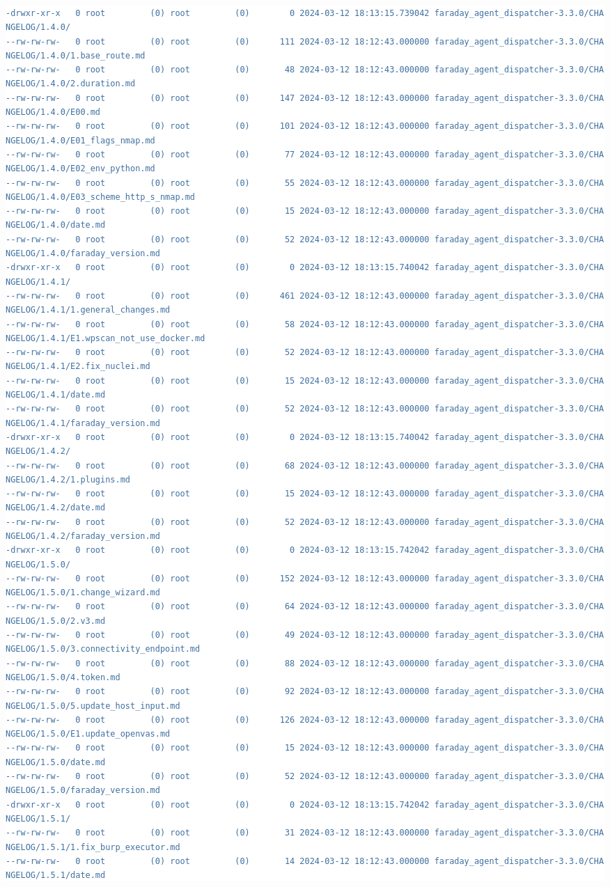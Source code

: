 ```diff
-drwxr-xr-x   0 root         (0) root         (0)        0 2024-03-12 18:13:15.739042 faraday_agent_dispatcher-3.3.0/CHANGELOG/1.4.0/
--rw-rw-rw-   0 root         (0) root         (0)      111 2024-03-12 18:12:43.000000 faraday_agent_dispatcher-3.3.0/CHANGELOG/1.4.0/1.base_route.md
--rw-rw-rw-   0 root         (0) root         (0)       48 2024-03-12 18:12:43.000000 faraday_agent_dispatcher-3.3.0/CHANGELOG/1.4.0/2.duration.md
--rw-rw-rw-   0 root         (0) root         (0)      147 2024-03-12 18:12:43.000000 faraday_agent_dispatcher-3.3.0/CHANGELOG/1.4.0/E00.md
--rw-rw-rw-   0 root         (0) root         (0)      101 2024-03-12 18:12:43.000000 faraday_agent_dispatcher-3.3.0/CHANGELOG/1.4.0/E01_flags_nmap.md
--rw-rw-rw-   0 root         (0) root         (0)       77 2024-03-12 18:12:43.000000 faraday_agent_dispatcher-3.3.0/CHANGELOG/1.4.0/E02_env_python.md
--rw-rw-rw-   0 root         (0) root         (0)       55 2024-03-12 18:12:43.000000 faraday_agent_dispatcher-3.3.0/CHANGELOG/1.4.0/E03_scheme_http_s_nmap.md
--rw-rw-rw-   0 root         (0) root         (0)       15 2024-03-12 18:12:43.000000 faraday_agent_dispatcher-3.3.0/CHANGELOG/1.4.0/date.md
--rw-rw-rw-   0 root         (0) root         (0)       52 2024-03-12 18:12:43.000000 faraday_agent_dispatcher-3.3.0/CHANGELOG/1.4.0/faraday_version.md
-drwxr-xr-x   0 root         (0) root         (0)        0 2024-03-12 18:13:15.740042 faraday_agent_dispatcher-3.3.0/CHANGELOG/1.4.1/
--rw-rw-rw-   0 root         (0) root         (0)      461 2024-03-12 18:12:43.000000 faraday_agent_dispatcher-3.3.0/CHANGELOG/1.4.1/1.general_changes.md
--rw-rw-rw-   0 root         (0) root         (0)       58 2024-03-12 18:12:43.000000 faraday_agent_dispatcher-3.3.0/CHANGELOG/1.4.1/E1.wpscan_not_use_docker.md
--rw-rw-rw-   0 root         (0) root         (0)       52 2024-03-12 18:12:43.000000 faraday_agent_dispatcher-3.3.0/CHANGELOG/1.4.1/E2.fix_nuclei.md
--rw-rw-rw-   0 root         (0) root         (0)       15 2024-03-12 18:12:43.000000 faraday_agent_dispatcher-3.3.0/CHANGELOG/1.4.1/date.md
--rw-rw-rw-   0 root         (0) root         (0)       52 2024-03-12 18:12:43.000000 faraday_agent_dispatcher-3.3.0/CHANGELOG/1.4.1/faraday_version.md
-drwxr-xr-x   0 root         (0) root         (0)        0 2024-03-12 18:13:15.740042 faraday_agent_dispatcher-3.3.0/CHANGELOG/1.4.2/
--rw-rw-rw-   0 root         (0) root         (0)       68 2024-03-12 18:12:43.000000 faraday_agent_dispatcher-3.3.0/CHANGELOG/1.4.2/1.plugins.md
--rw-rw-rw-   0 root         (0) root         (0)       15 2024-03-12 18:12:43.000000 faraday_agent_dispatcher-3.3.0/CHANGELOG/1.4.2/date.md
--rw-rw-rw-   0 root         (0) root         (0)       52 2024-03-12 18:12:43.000000 faraday_agent_dispatcher-3.3.0/CHANGELOG/1.4.2/faraday_version.md
-drwxr-xr-x   0 root         (0) root         (0)        0 2024-03-12 18:13:15.742042 faraday_agent_dispatcher-3.3.0/CHANGELOG/1.5.0/
--rw-rw-rw-   0 root         (0) root         (0)      152 2024-03-12 18:12:43.000000 faraday_agent_dispatcher-3.3.0/CHANGELOG/1.5.0/1.change_wizard.md
--rw-rw-rw-   0 root         (0) root         (0)       64 2024-03-12 18:12:43.000000 faraday_agent_dispatcher-3.3.0/CHANGELOG/1.5.0/2.v3.md
--rw-rw-rw-   0 root         (0) root         (0)       49 2024-03-12 18:12:43.000000 faraday_agent_dispatcher-3.3.0/CHANGELOG/1.5.0/3.connectivity_endpoint.md
--rw-rw-rw-   0 root         (0) root         (0)       88 2024-03-12 18:12:43.000000 faraday_agent_dispatcher-3.3.0/CHANGELOG/1.5.0/4.token.md
--rw-rw-rw-   0 root         (0) root         (0)       92 2024-03-12 18:12:43.000000 faraday_agent_dispatcher-3.3.0/CHANGELOG/1.5.0/5.update_host_input.md
--rw-rw-rw-   0 root         (0) root         (0)      126 2024-03-12 18:12:43.000000 faraday_agent_dispatcher-3.3.0/CHANGELOG/1.5.0/E1.update_openvas.md
--rw-rw-rw-   0 root         (0) root         (0)       15 2024-03-12 18:12:43.000000 faraday_agent_dispatcher-3.3.0/CHANGELOG/1.5.0/date.md
--rw-rw-rw-   0 root         (0) root         (0)       52 2024-03-12 18:12:43.000000 faraday_agent_dispatcher-3.3.0/CHANGELOG/1.5.0/faraday_version.md
-drwxr-xr-x   0 root         (0) root         (0)        0 2024-03-12 18:13:15.742042 faraday_agent_dispatcher-3.3.0/CHANGELOG/1.5.1/
--rw-rw-rw-   0 root         (0) root         (0)       31 2024-03-12 18:12:43.000000 faraday_agent_dispatcher-3.3.0/CHANGELOG/1.5.1/1.fix_burp_executor.md
--rw-rw-rw-   0 root         (0) root         (0)       14 2024-03-12 18:12:43.000000 faraday_agent_dispatcher-3.3.0/CHANGELOG/1.5.1/date.md
```